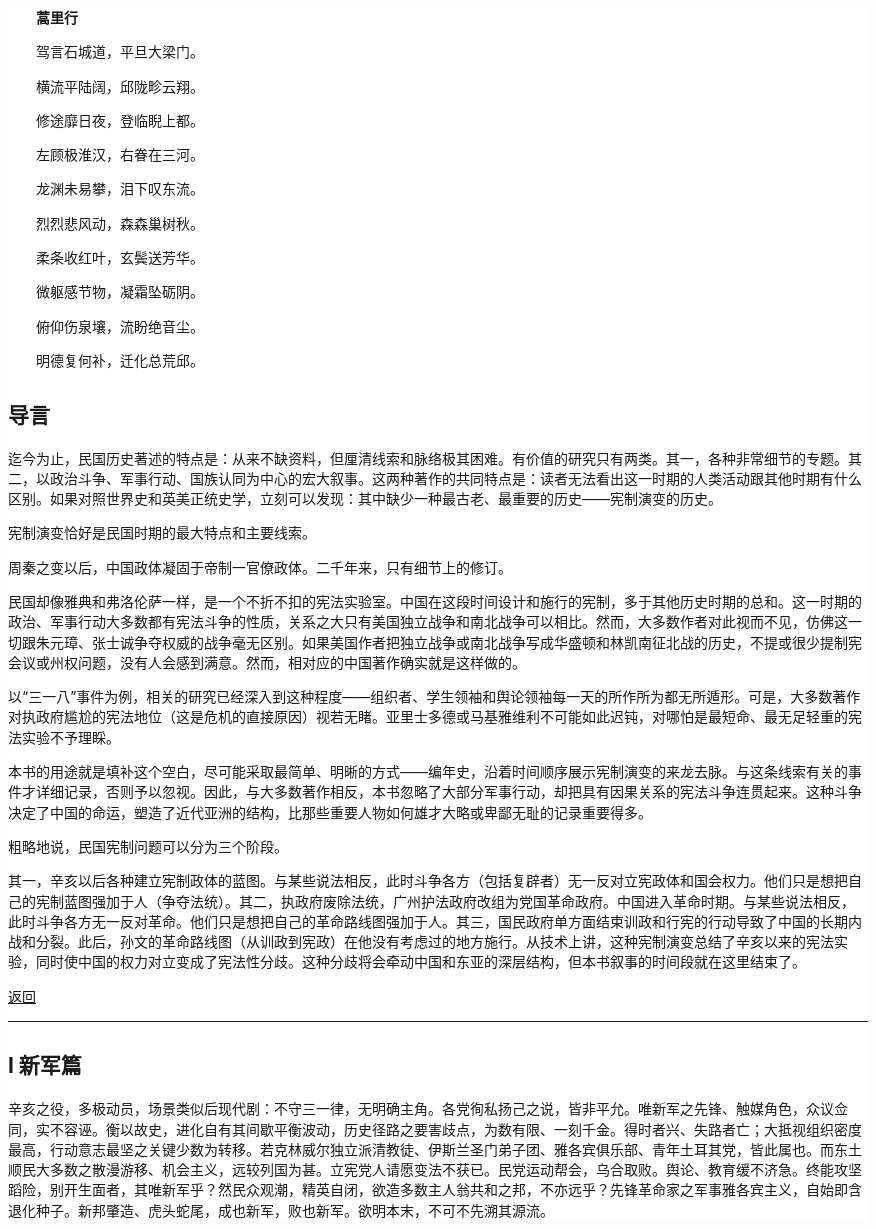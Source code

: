 　　**蒿里行**

　　驾言石城道，平旦大梁门。

　　横流平陆阔，邱陇畛云翔。

　　修途靡日夜，登临睨上都。

　　左顾极淮汉，右眷在三河。

　　龙渊未易攀，泪下叹东流。

　　烈烈悲风动，森森巢树秋。

　　柔条收红叶，玄鬓送芳华。

　　微躯感节物，凝霜坠砺阴。

　　俯仰伤泉壤，流盼绝音尘。

　　明德复何补，迁化总荒邱。


## 导言

迄今为止，民国历史著述的特点是：从来不缺资料，但厘清线索和脉络极其困难。有价值的研究只有两类。其一，各种非常细节的专题。其二，以政治斗争、军事行动、国族认同为中心的宏大叙事。这两种著作的共同特点是：读者无法看出这一时期的人类活动跟其他时期有什么区别。如果对照世界史和英美正统史学，立刻可以发现：其中缺少一种最古老、最重要的历史——宪制演变的历史。

宪制演变恰好是民国时期的最大特点和主要线索。

周秦之变以后，中国政体凝固于帝制一官僚政体。二千年来，只有细节上的修订。

民国却像雅典和弗洛伦萨一样，是一个不折不扣的宪法实验室。中国在这段时间设计和施行的宪制，多于其他历史时期的总和。这一时期的政治、军事行动大多数都有宪法斗争的性质，关系之大只有美国独立战争和南北战争可以相比。然而，大多数作者对此视而不见，仿佛这一切跟朱元璋、张士诚争夺权威的战争毫无区别。如果美国作者把独立战争或南北战争写成华盛顿和林凯南征北战的历史，不提或很少提制宪会议或州权问题，没有人会感到满意。然而，相对应的中国著作确实就是这样做的。

以“三一八”事件为例，相关的研究已经深入到这种程度——组织者、学生领袖和舆论领袖每一天的所作所为都无所遁形。可是，大多数著作对执政府尴尬的宪法地位（这是危机的直接原因）视若无睹。亚里士多德或马基雅维利不可能如此迟钝，对哪怕是最短命、最无足轻重的宪法实验不予理睬。

本书的用途就是填补这个空白，尽可能采取最简单、明晰的方式——编年史，沿着时间顺序展示宪制演变的来龙去脉。与这条线索有关的事件才详细记录，否则予以忽视。因此，与大多数著作相反，本书忽略了大部分军事行动，却把具有因果关系的宪法斗争连贯起来。这种斗争决定了中国的命运，塑造了近代亚洲的结构，比那些重要人物如何雄才大略或卑鄙无耻的记录重要得多。

粗略地说，民国宪制问题可以分为三个阶段。

其一，辛亥以后各种建立宪制政体的蓝图。与某些说法相反，此时斗争各方（包括复辟者）无一反对立宪政体和国会权力。他们只是想把自己的宪制蓝图强加于人（争夺法统）。其二，执政府废除法统，广州护法政府改组为党国革命政府。中国进入革命时期。与某些说法相反，此时斗争各方无一反对革命。他们只是想把自己的革命路线图强加于人。其三，国民政府单方面结束训政和行宪的行动导致了中国的长期内战和分裂。此后，孙文的革命路线图（从训政到宪政）在他没有考虑过的地方施行。从技术上讲，这种宪制演变总结了辛亥以来的宪法实验，同时使中国的权力对立变成了宪法性分歧。这种分歧将会牵动中国和东亚的深层结构，但本书叙事的时间段就在这里结束了。


[返回](#目录)

----

## Ⅰ 新军篇

辛亥之役，多极动员，场景类似后现代剧：不守三一律，无明确主角。各党徇私扬己之说，皆非平允。唯新军之先锋、触媒角色，众议佥同，实不容诬。衡以故史，进化自有其间歇平衡波动，历史径路之要害歧点，为数有限、一刻千金。得时者兴、失路者亡；大抵视组织密度最高，行动意志最坚之关键少数为转移。若克林威尔独立派清教徒、伊斯兰圣门弟子团、雅各宾俱乐部、青年土耳其党，皆此属也。而东土顺民大多数之散漫游移、机会主义，远较列国为甚。立宪党人请愿变法不获已。民党运动帮会，乌合取败。舆论、教育缓不济急。终能攻坚蹈险，别开生面者，其唯新军乎？然民众观潮，精英自闭，欲造多数主人翁共和之邦，不亦远乎？先锋革命家之军事雅各宾主义，自始即含退化种子。新邦肇造、虎头蛇尾，成也新军，败也新军。欲明本末，不可不先溯其源流。
